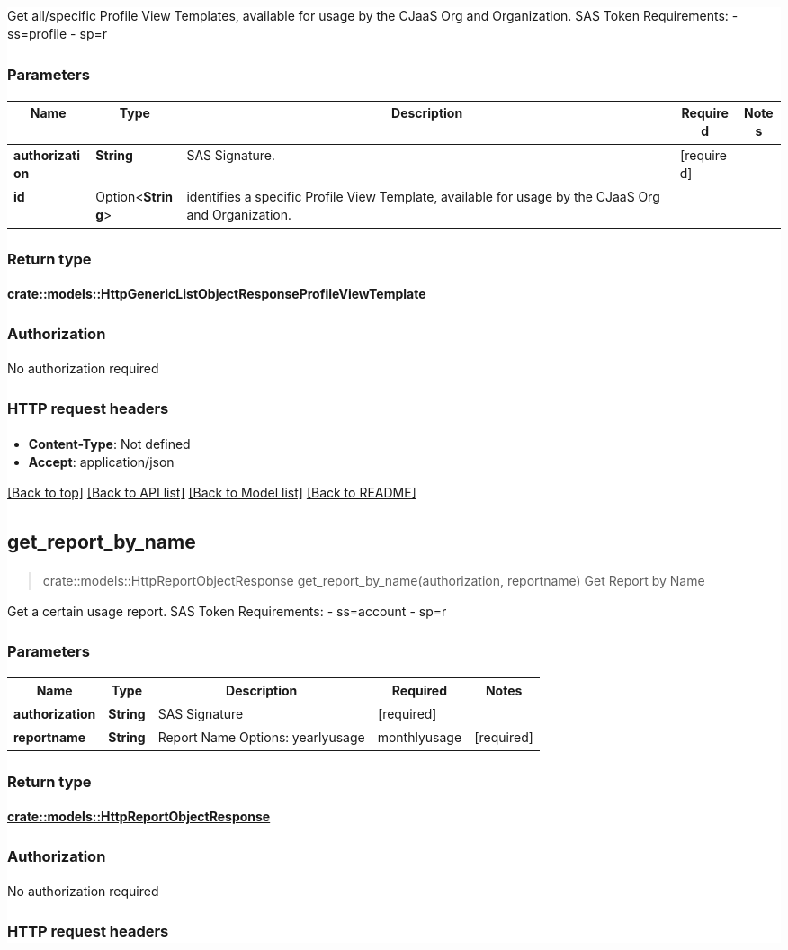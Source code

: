 Get all/specific Profile View Templates, available for usage by the CJaaS Org and Organization. SAS Token Requirements: - ss=profile - sp=r

### Parameters

| Name              | Type               | Description                                                                                         | Required   | Notes |
| ----------------- | ------------------ | --------------------------------------------------------------------------------------------------- | ---------- | ----- |
| **authorization** | **String**         | SAS Signature.                                                                                      | [required] |
| **id**            | Option<**String**> | identifies a specific Profile View Template, available for usage by the CJaaS Org and Organization. |            |

### Return type

[**crate::models::HttpGenericListObjectResponseProfileViewTemplate**](httpGenericListObjectResponse_profileViewTemplate.md)

### Authorization

No authorization required

### HTTP request headers

- **Content-Type**: Not defined
- **Accept**: application/json

[[Back to top]](#) [[Back to API list]](../README.md#documentation-for-api-endpoints) [[Back to Model list]](../README.md#documentation-for-models) [[Back to README]](../README.md)

## get_report_by_name

> crate::models::HttpReportObjectResponse get_report_by_name(authorization, reportname)
> Get Report by Name

Get a certain usage report. SAS Token Requirements: - ss=account - sp=r

### Parameters

| Name              | Type       | Description                      | Required     | Notes      |
| ----------------- | ---------- | -------------------------------- | ------------ | ---------- |
| **authorization** | **String** | SAS Signature                    | [required]   |
| **reportname**    | **String** | Report Name Options: yearlyusage | monthlyusage | [required] |

### Return type

[**crate::models::HttpReportObjectResponse**](httpReportObjectResponse.md)

### Authorization

No authorization required

### HTTP request headers
